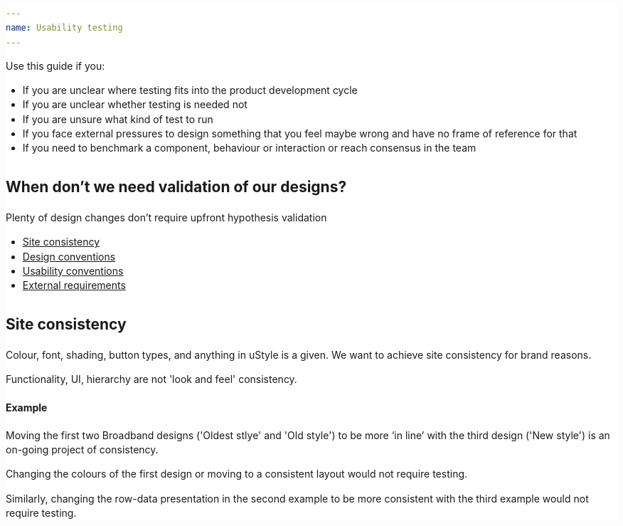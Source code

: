 ```yaml
---
name: Usability testing
---
```

<body>
<p>Use this guide if you:</p>
<ul>
<li>If you are unclear where testing fits into the product development cycle
<li>If you are unclear whether testing is needed not
<li>If you are unsure what kind of test to run
<li>If you face external pressures to design something that you feel maybe wrong and have no frame of reference for that 
<li>If you need to benchmark a component, behaviour or interaction or reach consensus in the team
</ul>

<div class="us-content-group">
  <h2>When don’t we need validation of our designs?</h2>
  <p>Plenty of design changes don’t require upfront hypothesis validation</p> 
    <ul>
      <li><a href="#Site-consistency">Site consistency</a></li>
      <li><a href="#Design-conventions">Design conventions</a></li>
      <li><a href="#Usability-conventions">Usability conventions</a></li>
      <li><a href="#External-requirements">External requirements</a></li>
    </ul>

<div class="us-content-group">
<a name="Site-consistency"></a>
  <h2>Site consistency</h2>
      <p>Colour, font, shading, button types, and anything in uStyle is a given. We want to achieve site consistency for brand reasons.</p> 
      <p>Functionality, UI, hierarchy are not 'look and feel' consistency.</p> 
<h4>Example</h4>
<p>Moving the first two Broadband designs ('Oldest stlye' and 'Old style') to be more ‘in line’ with the third design ('New style') is an on-going project of consistency.</p> 

<p>Changing the colours of the first design or moving to a consistent layout would not require testing.</p> 

<p>Similarly, changing the row-data presentation in the second example to be more consistent with the third example would not require testing.</p>

<div class="us-grid-row">
    <div class="us-col-md-6">